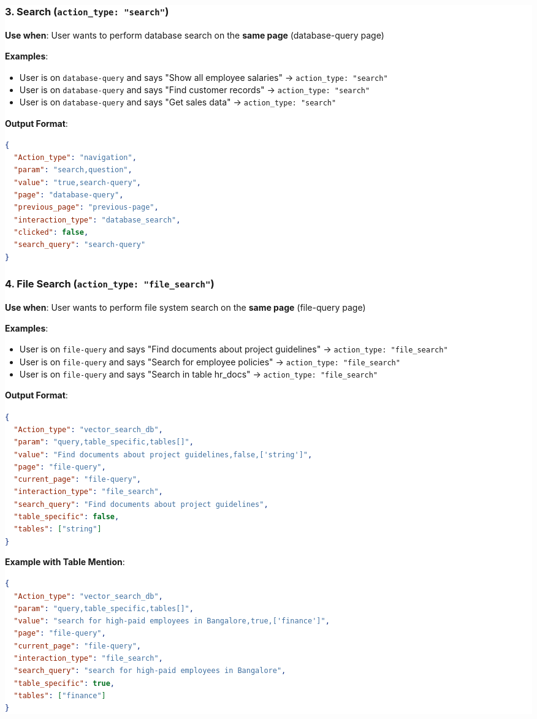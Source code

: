 ### 3. **Search** (`action_type: "search"`)
**Use when**: User wants to perform database search on the **same page** (database-query page)

**Examples**:
- User is on `database-query` and says "Show all employee salaries" → `action_type: "search"`
- User is on `database-query` and says "Find customer records" → `action_type: "search"`
- User is on `database-query` and says "Get sales data" → `action_type: "search"`

**Output Format**:
```json
{
  "Action_type": "navigation",
  "param": "search,question",
  "value": "true,search-query",
  "page": "database-query",
  "previous_page": "previous-page",
  "interaction_type": "database_search",
  "clicked": false,
  "search_query": "search-query"
}
```

### 4. **File Search** (`action_type: "file_search"`)
**Use when**: User wants to perform file system search on the **same page** (file-query page)

**Examples**:
- User is on `file-query` and says "Find documents about project guidelines" → `action_type: "file_search"`
- User is on `file-query` and says "Search for employee policies" → `action_type: "file_search"`
- User is on `file-query` and says "Search in table hr_docs" → `action_type: "file_search"`

**Output Format**:
```json
{
  "Action_type": "vector_search_db",
  "param": "query,table_specific,tables[]",
  "value": "Find documents about project guidelines,false,['string']",
  "page": "file-query",
  "current_page": "file-query",
  "interaction_type": "file_search",
  "search_query": "Find documents about project guidelines",
  "table_specific": false,
  "tables": ["string"]
}
```

**Example with Table Mention**:
```json
{
  "Action_type": "vector_search_db",
  "param": "query,table_specific,tables[]",
  "value": "search for high-paid employees in Bangalore,true,['finance']",
  "page": "file-query",
  "current_page": "file-query",
  "interaction_type": "file_search",
  "search_query": "search for high-paid employees in Bangalore",
  "table_specific": true,
  "tables": ["finance"]
}
```
